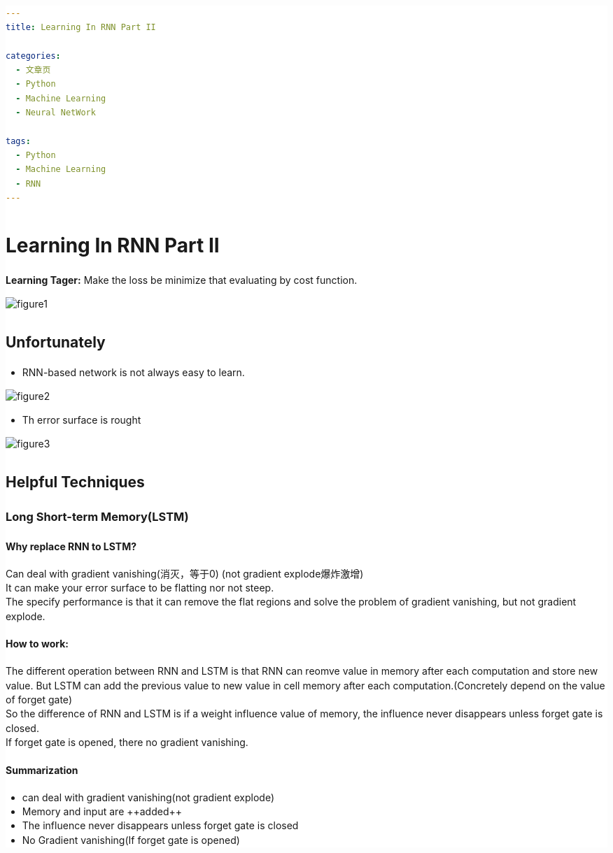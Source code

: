 ```yaml
---
title: Learning In RNN Part II

categories:
  - 文章页
  - Python
  - Machine Learning
  - Neural NetWork

tags:
  - Python
  - Machine Learning
  - RNN
---
```


# Learning In RNN Part II
**Learning Tager:** Make the loss be minimize that evaluating by cost function.

![figure1](https://gitee.com/zyp521/upload_image/raw/master/kHcMXX.png)

## Unfortunately
- RNN-based network is not always easy to learn.

![figure2](https://gitee.com/zyp521/upload_image/raw/master/8bJy2V.png)

- Th error surface is rought

![figure3](https://gitee.com/zyp521/upload_image/raw/master/dy4doG.png)

## Helpful Techniques
### Long Short-term Memory(LSTM)
#### Why replace RNN to LSTM?
Can deal with gradient vanishing(消灭，等于0) (not gradient explode爆炸激增)  
It can make your error surface to be flatting nor not steep.  
The specify performance is that it can remove the flat regions and solve the problem of gradient vanishing, but not gradient explode.  
#### How to work:
The different operation between RNN and LSTM is that RNN can reomve value in memory after each computation and store new value. But LSTM can add the previous value to new value in cell memory after each computation.(Concretely depend on the value of forget gate)  
So the difference of RNN and LSTM is if a weight influence value of memory, the influence never disappears unless forget gate is closed.  
If forget gate is opened, there no gradient vanishing.  

#### Summarization
- can deal with gradient vanishing(not gradient explode)
- Memory and input are ++added++
- The influence never disappears
unless forget gate is closed
- No Gradient vanishing(If forget gate is opened)
